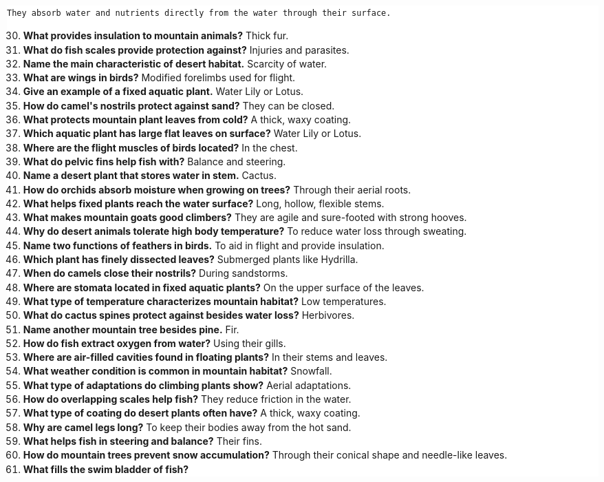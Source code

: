    They absorb water and nutrients directly from the water through their surface.
30. **What provides insulation to mountain animals?**
    Thick fur.
31. **What do fish scales provide protection against?**
    Injuries and parasites.
32. **Name the main characteristic of desert habitat.**
    Scarcity of water.
33. **What are wings in birds?**
    Modified forelimbs used for flight.
34. **Give an example of a fixed aquatic plant.**
    Water Lily or Lotus.
35. **How do camel's nostrils protect against sand?**
    They can be closed.
36. **What protects mountain plant leaves from cold?**
    A thick, waxy coating.
37. **Which aquatic plant has large flat leaves on surface?**
    Water Lily or Lotus.
38. **Where are the flight muscles of birds located?**
    In the chest.
39. **What do pelvic fins help fish with?**
    Balance and steering.
40. **Name a desert plant that stores water in stem.**
    Cactus.
41. **How do orchids absorb moisture when growing on trees?**
    Through their aerial roots.
42. **What helps fixed plants reach the water surface?**
    Long, hollow, flexible stems.
43. **What makes mountain goats good climbers?**
    They are agile and sure-footed with strong hooves.
44. **Why do desert animals tolerate high body temperature?**
    To reduce water loss through sweating.
45. **Name two functions of feathers in birds.**
    To aid in flight and provide insulation.
46. **Which plant has finely dissected leaves?**
    Submerged plants like Hydrilla.
47. **When do camels close their nostrils?**
    During sandstorms.
48. **Where are stomata located in fixed aquatic plants?**
    On the upper surface of the leaves.
49. **What type of temperature characterizes mountain habitat?**
    Low temperatures.
50. **What do cactus spines protect against besides water loss?**
    Herbivores.
51. **Name another mountain tree besides pine.**
    Fir.
52. **How do fish extract oxygen from water?**
    Using their gills.
53. **Where are air-filled cavities found in floating plants?**
    In their stems and leaves.
54. **What weather condition is common in mountain habitat?**
    Snowfall.
55. **What type of adaptations do climbing plants show?**
    Aerial adaptations.
56. **How do overlapping scales help fish?**
    They reduce friction in the water.
57. **What type of coating do desert plants often have?**
    A thick, waxy coating.
58. **Why are camel legs long?**
    To keep their bodies away from the hot sand.
59. **What helps fish in steering and balance?**
    Their fins.
60. **How do mountain trees prevent snow accumulation?**
    Through their conical shape and needle-like leaves.
61. **What fills the swim bladder of fish?**